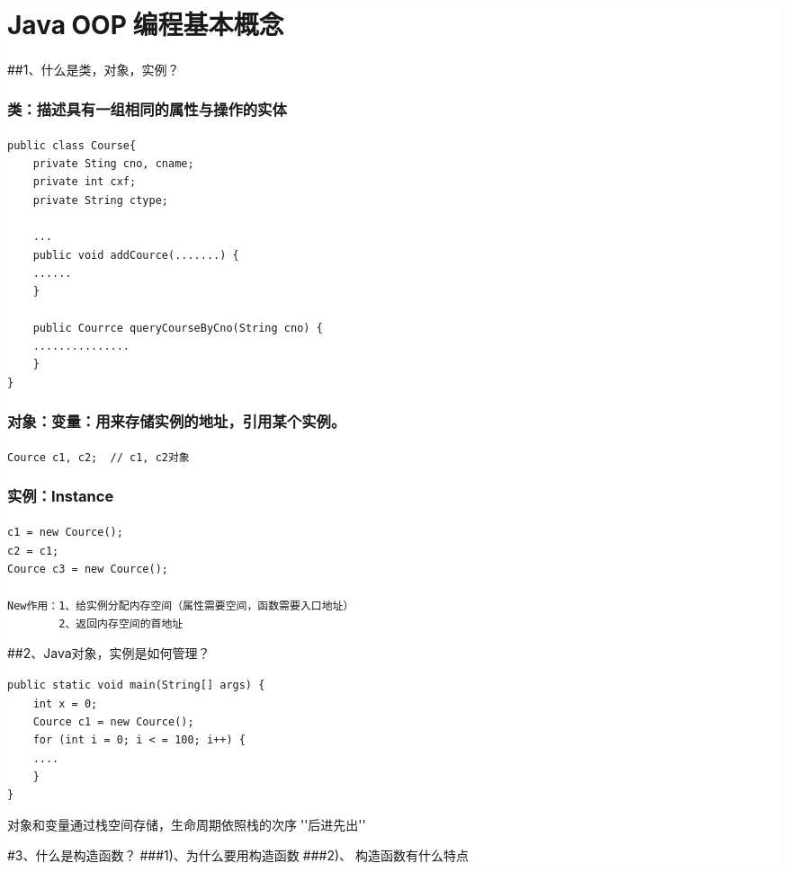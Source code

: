 # Java OOP 编程基本概念
##1、什么是类，对象，实例？
### 类：描述具有一组相同的属性与操作的实体

```
public class Course{
	private Sting cno, cname;
	private int cxf;
	private String ctype;
	
	...
	public void addCource(.......) {
	......
	}
	
	public Courrce queryCourseByCno(String cno) {
	...............
	}
}
```

### 对象：变量：用来存储实例的地址，引用某个实例。
```
Cource c1, c2;  // c1, c2对象
```

### 实例：Instance
```
c1 = new Cource();
c2 = c1;
Cource c3 = new Cource();

New作用：1、给实例分配内存空间（属性需要空间，函数需要入口地址）
		2、返回内存空间的首地址
```

##2、Java对象，实例是如何管理？

```
public static void main(String[] args) {
	int x = 0;
	Cource c1 = new Cource();
	for (int i = 0; i < = 100; i++) {
	....
	}
}
```

对象和变量通过栈空间存储，生命周期依照栈的次序 ''后进先出''

#3、什么是构造函数？
###1)、为什么要用构造函数
###2)、 构造函数有什么特点
